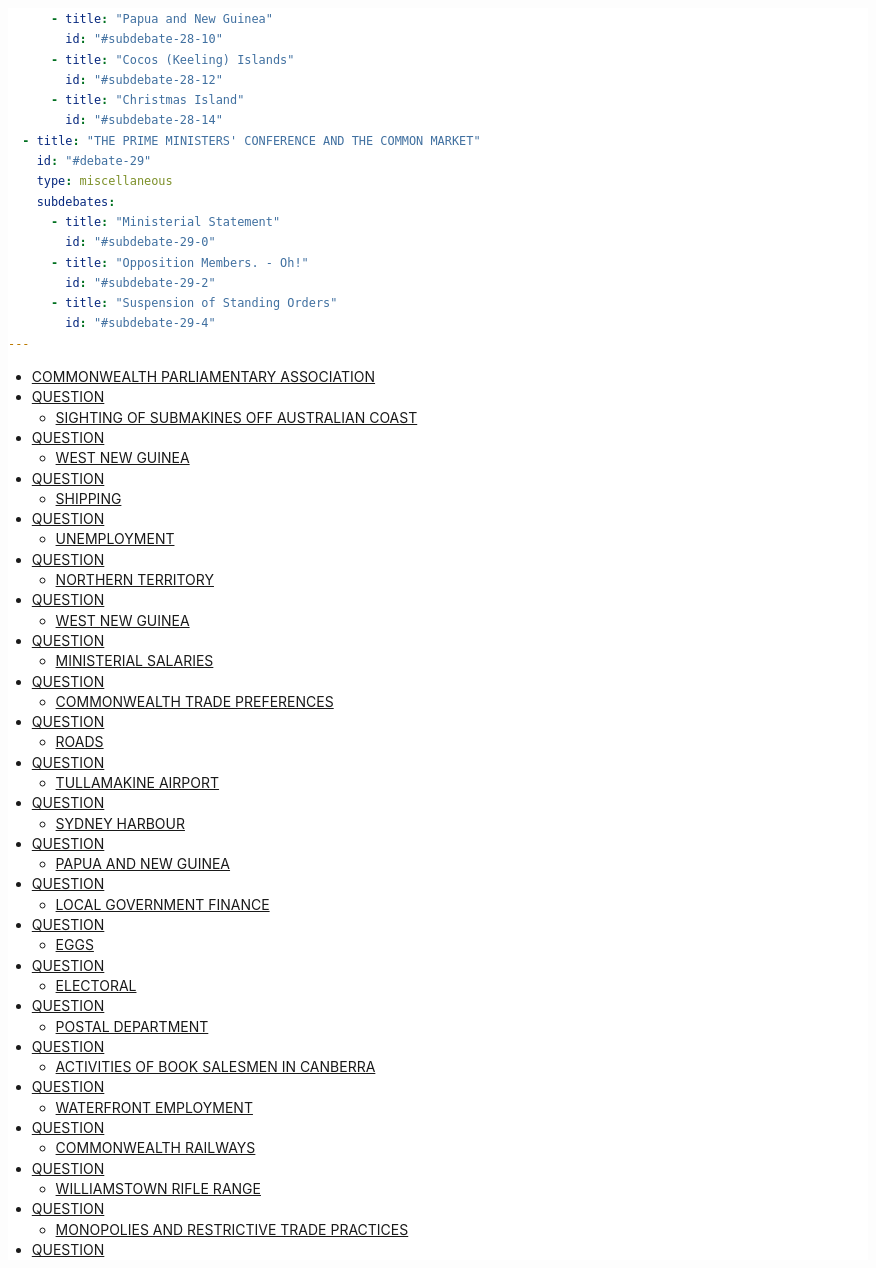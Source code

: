 ```yaml
      - title: "Papua and New Guinea"
        id: "#subdebate-28-10"
      - title: "Cocos (Keeling) Islands"
        id: "#subdebate-28-12"
      - title: "Christmas Island"
        id: "#subdebate-28-14"
  - title: "THE PRIME MINISTERS' CONFERENCE AND THE COMMON MARKET"
    id: "#debate-29"
    type: miscellaneous
    subdebates:
      - title: "Ministerial Statement"
        id: "#subdebate-29-0"
      - title: "Opposition Members. - Oh!"
        id: "#subdebate-29-2"
      - title: "Suspension of Standing Orders"
        id: "#subdebate-29-4"
---
```


* [COMMONWEALTH PARLIAMENTARY ASSOCIATION](#debate-0)
* [QUESTION](#debate-1)
    * [SIGHTING OF SUBMAKINES OFF AUSTRALIAN COAST](#subdebate-1-0)
* [QUESTION](#debate-2)
    * [WEST NEW GUINEA](#subdebate-2-0)
* [QUESTION](#debate-3)
    * [SHIPPING](#subdebate-3-0)
* [QUESTION](#debate-4)
    * [UNEMPLOYMENT](#subdebate-4-0)
* [QUESTION](#debate-5)
    * [NORTHERN TERRITORY](#subdebate-5-0)
* [QUESTION](#debate-6)
    * [WEST NEW GUINEA](#subdebate-6-0)
* [QUESTION](#debate-7)
    * [MINISTERIAL SALARIES](#subdebate-7-0)
* [QUESTION](#debate-8)
    * [COMMONWEALTH TRADE PREFERENCES](#subdebate-8-0)
* [QUESTION](#debate-9)
    * [ROADS](#subdebate-9-0)
* [QUESTION](#debate-10)
    * [TULLAMAKINE AIRPORT](#subdebate-10-0)
* [QUESTION](#debate-11)
    * [SYDNEY HARBOUR](#subdebate-11-0)
* [QUESTION](#debate-12)
    * [PAPUA AND NEW GUINEA](#subdebate-12-0)
* [QUESTION](#debate-13)
    * [LOCAL GOVERNMENT FINANCE](#subdebate-13-0)
* [QUESTION](#debate-14)
    * [EGGS](#subdebate-14-0)
* [QUESTION](#debate-15)
    * [ELECTORAL](#subdebate-15-0)
* [QUESTION](#debate-16)
    * [POSTAL DEPARTMENT](#subdebate-16-0)
* [QUESTION](#debate-17)
    * [ACTIVITIES OF BOOK SALESMEN IN CANBERRA](#subdebate-17-0)
* [QUESTION](#debate-18)
    * [WATERFRONT EMPLOYMENT](#subdebate-18-0)
* [QUESTION](#debate-19)
    * [COMMONWEALTH RAILWAYS](#subdebate-19-0)
* [QUESTION](#debate-20)
    * [WILLIAMSTOWN RIFLE RANGE](#subdebate-20-0)
* [QUESTION](#debate-21)
    * [MONOPOLIES AND RESTRICTIVE TRADE PRACTICES](#subdebate-21-0)
* [QUESTION](#debate-22)